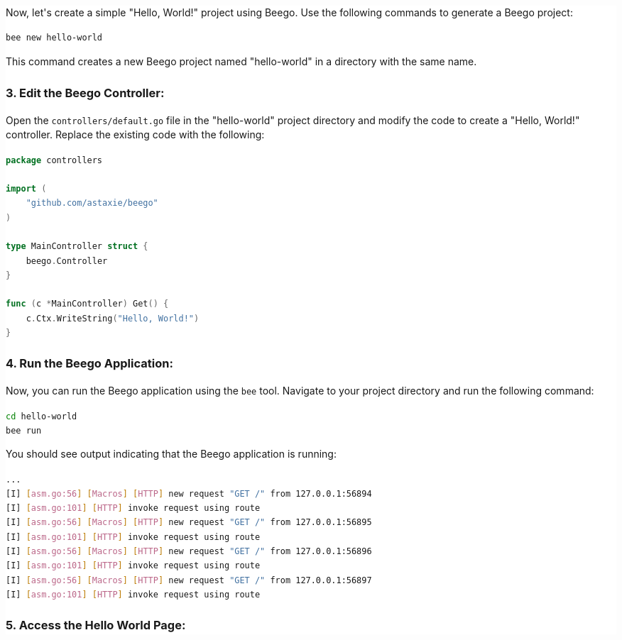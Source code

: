    Now, let's create a simple "Hello, World!" project using Beego. Use the following commands to generate a Beego project:

   ```
   bee new hello-world
   ```

   This command creates a new Beego project named "hello-world" in a directory with the same name.

### 3. **Edit the Beego Controller**:

   Open the `controllers/default.go` file in the "hello-world" project directory and modify the code to create a "Hello, World!" controller. Replace the existing code with the following:

   ```go
   package controllers

   import (
       "github.com/astaxie/beego"
   )

   type MainController struct {
       beego.Controller
   }

   func (c *MainController) Get() {
       c.Ctx.WriteString("Hello, World!")
   }
   ```

### 4. **Run the Beego Application**:

   Now, you can run the Beego application using the `bee` tool. Navigate to your project directory and run the following command:

   ```bash
   cd hello-world
   bee run
   ```

   You should see output indicating that the Beego application is running:

   ```bash
   ...
   [I] [asm.go:56] [Macros] [HTTP] new request "GET /" from 127.0.0.1:56894
   [I] [asm.go:101] [HTTP] invoke request using route
   [I] [asm.go:56] [Macros] [HTTP] new request "GET /" from 127.0.0.1:56895
   [I] [asm.go:101] [HTTP] invoke request using route
   [I] [asm.go:56] [Macros] [HTTP] new request "GET /" from 127.0.0.1:56896
   [I] [asm.go:101] [HTTP] invoke request using route
   [I] [asm.go:56] [Macros] [HTTP] new request "GET /" from 127.0.0.1:56897
   [I] [asm.go:101] [HTTP] invoke request using route
   ```

### 5. **Access the Hello World Page**:
